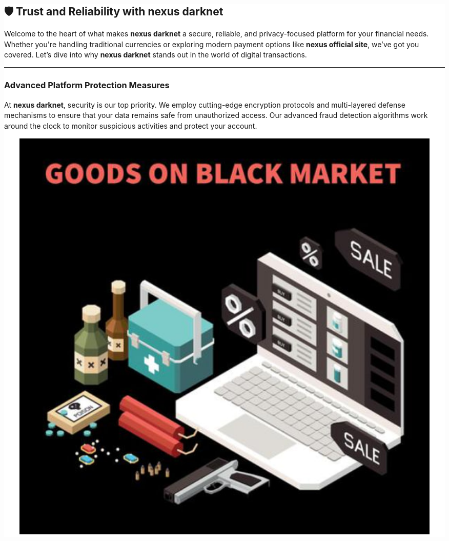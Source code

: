 </div>

## 🛡️ Trust and Reliability with **nexus darknet**

Welcome to the heart of what makes **nexus darknet** a secure, reliable, and privacy-focused platform for your financial needs. Whether you're handling traditional currencies or exploring modern payment options like **nexus official site**, we’ve got you covered. Let’s dive into why **nexus darknet** stands out in the world of digital transactions.

---

### Advanced Platform Protection Measures

At **nexus darknet**, security is our top priority. We employ cutting-edge encryption protocols and multi-layered defense mechanisms to ensure that your data remains safe from unauthorized access. Our advanced fraud detection algorithms work around the clock to monitor suspicious activities and protect your account.

<div align='center'>

<img src='assets/images/shop/images/nexus/8.jpg' alt='Images' width='800'/>

</div>
